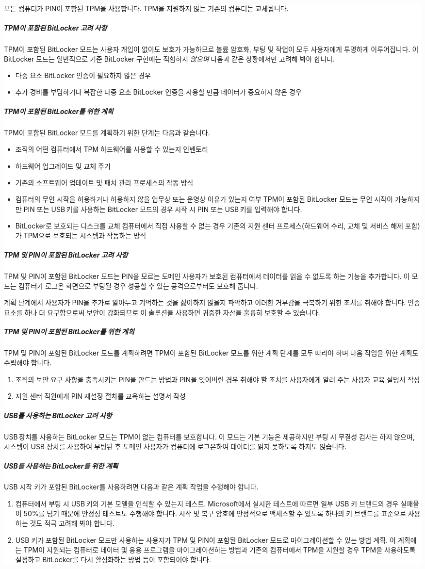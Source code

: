 <td style="border:1px solid black;">모든 컴퓨터가 PIN이 포함된 TPM을 사용합니다. TPM을 지원하지 않는 기존의 컴퓨터는 교체됩니다.</td>
</tr>
</tbody>
</table>
  
##### TPM이 포함된 BitLocker 고려 사항
  
TPM이 포함된 BitLocker 모드는 사용자 개입이 없이도 보호가 가능하므로 볼륨 암호화, 부팅 및 작업이 모두 사용자에게 투명하게 이루어집니다. 이 BitLocker 모드는 일반적으로 기준 BitLocker 구현에는 적합하지 *않으며* 다음과 같은 상황에서만 고려해 봐야 합니다.
  
-   다중 요소 BitLocker 인증이 필요하지 않은 경우
  
-   추가 경비를 부담하거나 복잡한 다중 요소 BitLocker 인증을 사용할 만큼 데이터가 중요하지 않은 경우
  
##### TPM이 포함된 BitLocker를 위한 계획
  
TPM이 포함된 BitLocker 모드를 계획하기 위한 단계는 다음과 같습니다.
  
-   조직의 어떤 컴퓨터에서 TPM 하드웨어를 사용할 수 있는지 인벤토리
  
-   하드웨어 업그레이드 및 교체 주기
  
-   기존의 소프트웨어 업데이트 및 패치 관리 프로세스의 작동 방식
  
-   컴퓨터의 무인 시작을 허용하거나 허용하지 않을 업무상 또는 운영상 이유가 있는지 여부 TPM이 포함된 BitLocker 모드는 무인 시작이 가능하지만 PIN 또는 USB 키를 사용하는 BitLocker 모드의 경우 시작 시 PIN 또는 USB 키를 입력해야 합니다.
  
-   BitLocker로 보호되는 디스크를 교체 컴퓨터에서 직접 사용할 수 없는 경우 기존의 지원 센터 프로세스(하드웨어 수리, 교체 및 서비스 해제 포함)가 TPM으로 보호되는 시스템과 작동하는 방식
  
##### TPM 및 PIN이 포함된 BitLocker 고려 사항
  
TPM 및 PIN이 포함된 BitLocker 모드는 PIN을 모르는 도메인 사용자가 보호된 컴퓨터에서 데이터를 읽을 수 없도록 하는 기능을 추가합니다. 이 모드는 컴퓨터가 로그온 화면으로 부팅될 경우 성공할 수 있는 공격으로부터도 보호해 줍니다.
  
계획 단계에서 사용자가 PIN을 추가로 알아두고 기억하는 것을 싫어하지 않을지 파악하고 이러한 거부감을 극복하기 위한 조치를 취해야 합니다. 인증 요소를 하나 더 요구함으로써 보안이 강화되므로 이 솔루션을 사용하면 귀중한 자산을 훌륭히 보호할 수 있습니다.
  
##### TPM 및 PIN이 포함된 BitLocker를 위한 계획
  
TPM 및 PIN이 포함된 BitLocker 모드를 계획하려면 TPM이 포함된 BitLocker 모드를 위한 계획 단계를 모두 따라야 하며 다음 작업을 위한 계획도 수립해야 합니다.
  
1.  조직의 보안 요구 사항을 충족시키는 PIN을 만드는 방법과 PIN을 잊어버린 경우 취해야 할 조치를 사용자에게 알려 주는 사용자 교육 설명서 작성
  
2.  지원 센터 직원에게 PIN 재설정 절차를 교육하는 설명서 작성
  
##### USB를 사용하는 BitLocker 고려 사항
  
USB 장치를 사용하는 BitLocker 모드는 TPM이 없는 컴퓨터를 보호합니다. 이 모드는 기본 기능은 제공하지만 부팅 시 무결성 검사는 하지 않으며, 시스템이 USB 장치를 사용하여 부팅된 후 도메인 사용자가 컴퓨터에 로그온하여 데이터를 읽지 못하도록 하지도 않습니다.
  
##### USB를 사용하는 BitLocker를 위한 계획
  
USB 시작 키가 포함된 BitLocker를 사용하려면 다음과 같은 계획 작업을 수행해야 합니다.
  
1.  컴퓨터에서 부팅 시 USB 키의 기본 모델을 인식할 수 있는지 테스트. Microsoft에서 실시한 테스트에 따르면 일부 USB 키 브랜드의 경우 실패율이 50%를 넘기 때문에 안정성 테스트도 수행해야 합니다. 시작 및 복구 암호에 안정적으로 액세스할 수 있도록 하나의 키 브랜드를 표준으로 사용하는 것도 적극 고려해 봐야 합니다.
  
2.  USB 키가 포함된 BitLocker 모드만 사용하는 사용자가 TPM 및 PIN이 포함된 BitLocker 모드로 마이그레이션할 수 있는 방법 계획. 이 계획에는 TPM이 지원되는 컴퓨터로 데이터 및 응용 프로그램을 마이그레이션하는 방법과 기존의 컴퓨터에서 TPM을 지원할 경우 TPM을 사용하도록 설정하고 BitLocker를 다시 활성화하는 방법 등이 포함되어야 합니다.
  
